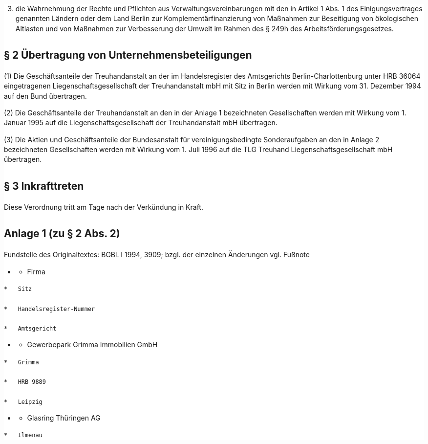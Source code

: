 
3.  die Wahrnehmung der Rechte und Pflichten aus Verwaltungsvereinbarungen
    mit den in Artikel 1 Abs. 1 des Einigungsvertrages genannten Ländern
    oder dem Land Berlin zur Komplementärfinanzierung von Maßnahmen zur
    Beseitigung von ökologischen Altlasten und von Maßnahmen zur
    Verbesserung der Umwelt im Rahmen des § 249h des
    Arbeitsförderungsgesetzes.





## § 2 Übertragung von Unternehmensbeteiligungen

(1) Die Geschäftsanteile der Treuhandanstalt an der im Handelsregister
des Amtsgerichts Berlin-Charlottenburg unter HRB 36064 eingetragenen
Liegenschaftsgesellschaft der Treuhandanstalt mbH mit Sitz in Berlin
werden mit Wirkung vom 31. Dezember 1994 auf den Bund übertragen.

(2) Die Geschäftsanteile der Treuhandanstalt an den in der Anlage 1
bezeichneten Gesellschaften werden mit Wirkung vom 1. Januar 1995 auf
die Liegenschaftsgesellschaft der Treuhandanstalt mbH übertragen.

(3) Die Aktien und Geschäftsanteile der Bundesanstalt für
vereinigungsbedingte Sonderaufgaben an den in Anlage 2 bezeichneten
Gesellschaften werden mit Wirkung vom 1. Juli 1996 auf die TLG
Treuhand Liegenschaftsgesellschaft mbH übertragen.


## § 3 Inkrafttreten

Diese Verordnung tritt am Tage nach der Verkündung in Kraft.


## Anlage 1 (zu § 2 Abs. 2)

Fundstelle des Originaltextes: BGBl. I 1994, 3909;
bzgl. der einzelnen Änderungen vgl. Fußnote

*    *   Firma

    *   Sitz

    *   Handelsregister-Nummer

    *   Amtsgericht


*    *   Gewerbepark Grimma Immobilien GmbH

    *   Grimma

    *   HRB 9889

    *   Leipzig


*    *   Glasring Thüringen AG

    *   Ilmenau
